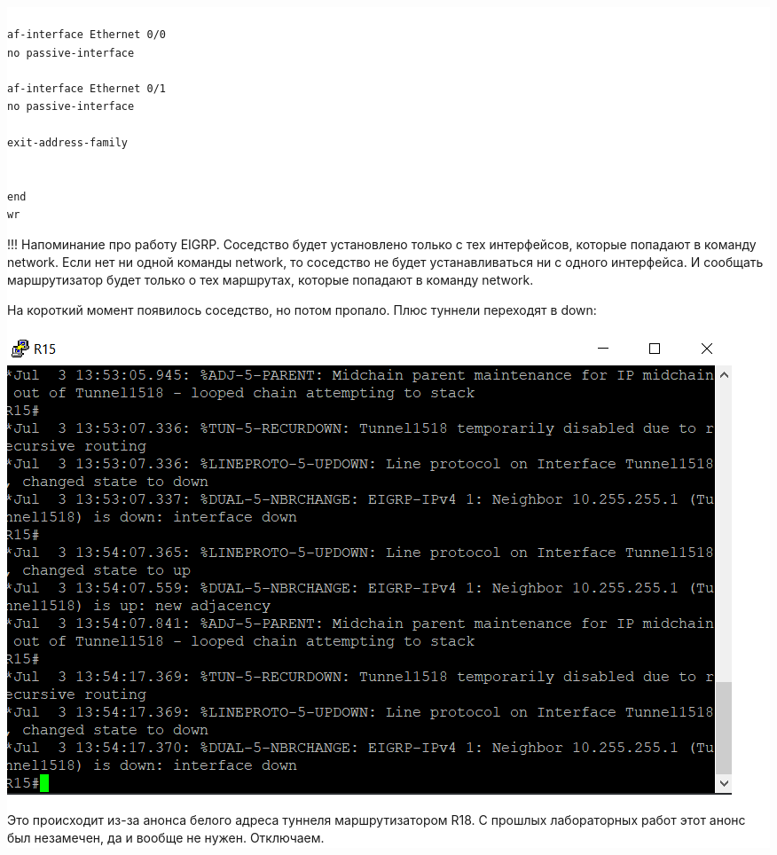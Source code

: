 ```

af-interface Ethernet 0/0
no passive-interface

af-interface Ethernet 0/1
no passive-interface

exit-address-family


end
wr
```

!!! Напоминание про работу EIGRP. Соседство будет установлено только с тех интерфейсов, которые попадают в команду network. Если нет ни одной команды network, то соседство не будет устанавливаться ни с одного интерфейса. И сообщать маршрутизатор будет только о тех маршрутах, которые попадают в команду network.

На короткий момент появилось соседство, но потом пропало. Плюс туннели переходят в down:

![](screenshots/2021-07-03-16-55-13-image.png)

Это происходит из-за анонса белого адреса туннеля маршрутизатором R18. С прошлых лабораторных работ этот анонс был незамечен, да и вообще не нужен. Отключаем.
